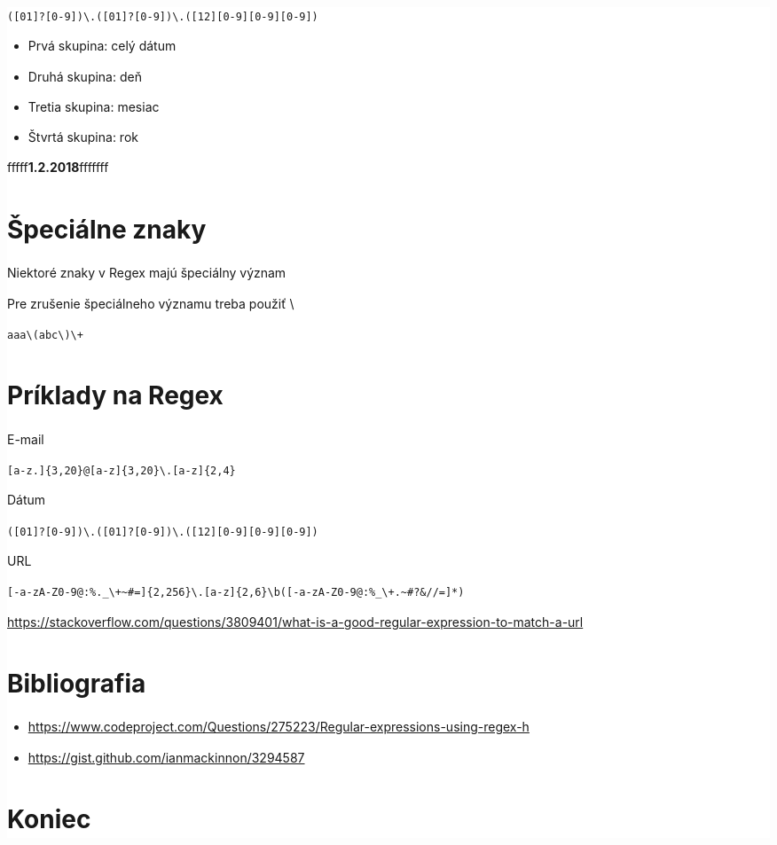     ([01]?[0-9])\.([01]?[0-9])\.([12][0-9][0-9][0-9])

  - Prvá skupina: celý dátum

  - Druhá skupina: deň

  - Tretia skupina: mesiac

  - Štvrtá skupina: rok

fffff**1.2.2018**fffffff

# Špeciálne znaky

Niektoré znaky v Regex majú špeciálny význam

Pre zrušenie špeciálneho významu treba použiť \\

    aaa\(abc\)\+

# Príklady na Regex

E-mail

    [a-z.]{3,20}@[a-z]{3,20}\.[a-z]{2,4}

Dátum

    ([01]?[0-9])\.([01]?[0-9])\.([12][0-9][0-9][0-9])

URL

    [-a-zA-Z0-9@:%._\+~#=]{2,256}\.[a-z]{2,6}\b([-a-zA-Z0-9@:%_\+.~#?&//=]*)

<https://stackoverflow.com/questions/3809401/what-is-a-good-regular-expression-to-match-a-url>

# Bibliografia

  - <https://www.codeproject.com/Questions/275223/Regular-expressions-using-regex-h>

  - <https://gist.github.com/ianmackinnon/3294587>

# Koniec
